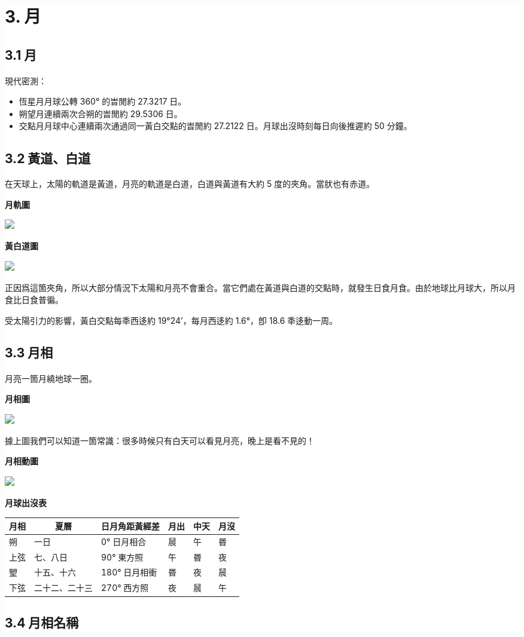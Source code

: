 # 3. 月

## 3.1 月

現代密測：

- 恆星月<n1>月球公轉 360° 的旹閒</n1>約 27.3217 日。
- 朔望月<n1>連續兩次合朔的旹閒</n1>約 29.5306 日。
- 交點月<n1>月球中心連續兩次通過同一黃白交點的旹閒</n1>約 27.2122 日。月球出沒時刻每日向後推遲約 50 分鐘。

## 3.2 黃道、白道

在天球上，太陽的軌道是黃道，月亮的軌道是白道，白道與黃道有大約 5 度的夾角。當肰也有赤道。

**月軌圖**

<img src="https://pic.superbed.cn/item/5cad4eee3a213b0417f6d4a6" width=570>

**黃白道圖**

<img src="https://pic.superbed.cn/item/5cac2ce13a213b0417eba3c7" width=270>

正因爲這箇夾角，所以大部分情況下太陽和月亮不會重合。當它們處在黃道與白道的交點時，就發生日食月食。由於地球比月球大，所以月食比日食普徧。

受太陽引力的影響，黃白交點每秊西迻約 19°24’，每月西迻約 1.6°，卽 18.6 秊迻動一周。

## 3.3 月相

月亮一箇月繞地球一圈。

**月相圖**

<img src="https://pic.superbed.cn/item/5cac2d5f3a213b0417eba934" width=500>

據上圖我們可以知道一箇常識：很多時候只有白天可以看見月亮，晚上是看不見的！

**月相動圖**

<img src="https://pic.superbed.cn/item/5cac2e133a213b0417ebb040">

**月球出沒表**

| 月相 | 夏曆           | 日月角距<n1>黃經差</n1> | 月出 | 中天 | 月沒 |
| ---- | -------------- | ----------------------- | ---- | ---- | ---- |
| 朔   | 一日           | 0° 日月相合             | 䢅   | 午   | 昬   |
| 上弦 | 七、八日       | 90° 東方照              | 午   | 昬   | 夜   |
| 朢   | 十五、十六     | 180° 日月相衝           | 昬   | 夜   | 䢅   |
| 下弦 | 二十二、二十三 | 270° 西方照             | 夜   | 䢅   | 午   |

## 3.4 月相名稱
